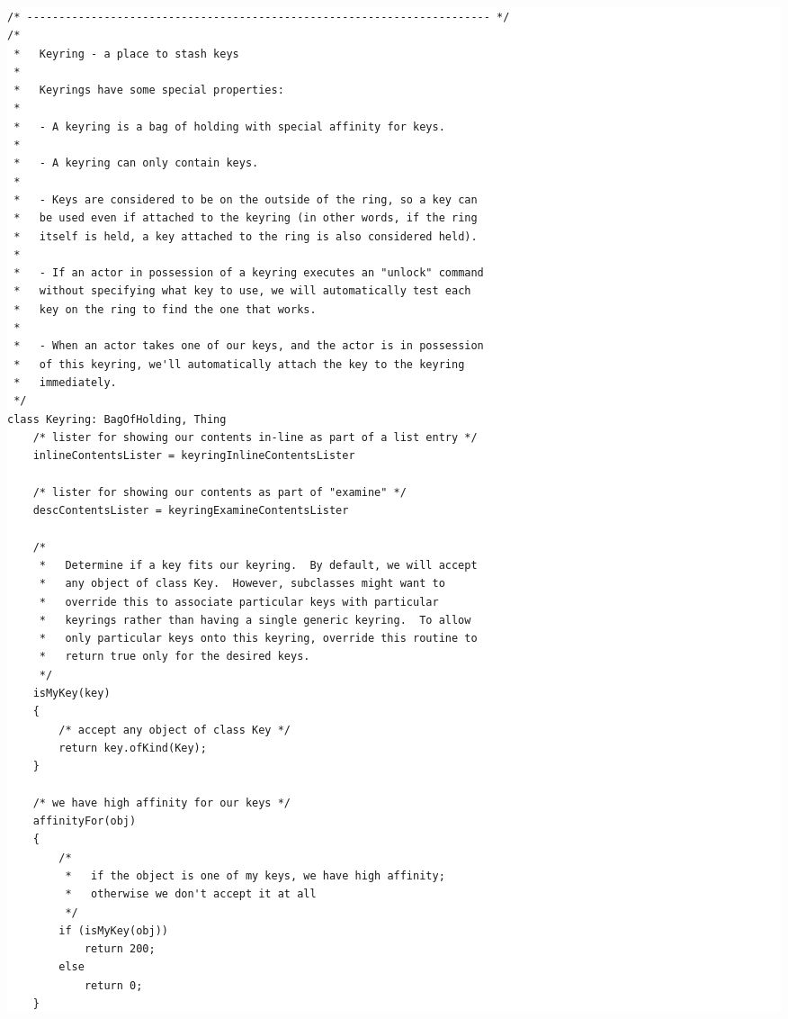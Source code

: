 
    /* ------------------------------------------------------------------------ */
    /*
     *   Keyring - a place to stash keys
     *   
     *   Keyrings have some special properties:
     *   
     *   - A keyring is a bag of holding with special affinity for keys.
     *   
     *   - A keyring can only contain keys.
     *   
     *   - Keys are considered to be on the outside of the ring, so a key can
     *   be used even if attached to the keyring (in other words, if the ring
     *   itself is held, a key attached to the ring is also considered held).
     *   
     *   - If an actor in possession of a keyring executes an "unlock" command
     *   without specifying what key to use, we will automatically test each
     *   key on the ring to find the one that works.
     *   
     *   - When an actor takes one of our keys, and the actor is in possession
     *   of this keyring, we'll automatically attach the key to the keyring
     *   immediately.  
     */
    class Keyring: BagOfHolding, Thing
        /* lister for showing our contents in-line as part of a list entry */
        inlineContentsLister = keyringInlineContentsLister

        /* lister for showing our contents as part of "examine" */
        descContentsLister = keyringExamineContentsLister

        /* 
         *   Determine if a key fits our keyring.  By default, we will accept
         *   any object of class Key.  However, subclasses might want to
         *   override this to associate particular keys with particular
         *   keyrings rather than having a single generic keyring.  To allow
         *   only particular keys onto this keyring, override this routine to
         *   return true only for the desired keys.  
         */
        isMyKey(key)
        {
            /* accept any object of class Key */
            return key.ofKind(Key);
        }

        /* we have high affinity for our keys */
        affinityFor(obj)
        {
            /* 
             *   if the object is one of my keys, we have high affinity;
             *   otherwise we don't accept it at all 
             */
            if (isMyKey(obj))
                return 200;
            else
                return 0;
        }
